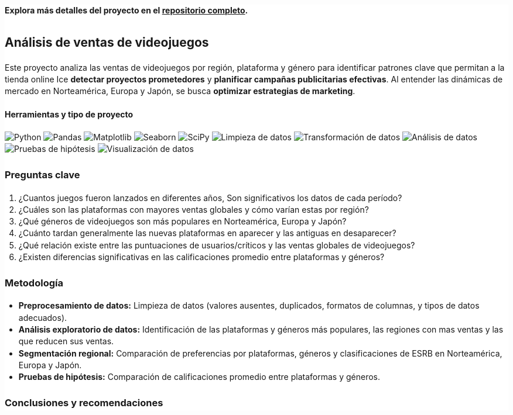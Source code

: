 
**Explora más detalles del proyecto en el [repositorio completo](https://github.com/monik719/proyecto_comportamiento_usuario).**




## Análisis de ventas de videojuegos
Este proyecto analiza las ventas de videojuegos por región, plataforma y género para identificar patrones clave que permitan a la tienda online Ice **detectar proyectos prometedores** y **planificar campañas publicitarias efectivas**. Al entender las dinámicas de mercado en Norteamérica, Europa y Japón, se busca **optimizar estrategias de marketing**.

#### Herramientas y tipo de proyecto
![Python](https://img.shields.io/badge/python-357ebd?style=for-the-badge&logo=python&logoColor=white)
![Pandas](https://img.shields.io/badge/pandas-%23357ebd.svg?style=for-the-badge&logo=pandas&logoColor=white)
![Matplotlib](https://img.shields.io/badge/Matplotlib-%23357ebd.svg?style=for-the-badge&logo=Matplotlib&logoColor=black)
![Seaborn](https://img.shields.io/badge/Seaborn-357ebd?style=for-the-badge)
![SciPy](https://img.shields.io/badge/SciPy-%23357ebd.svg?style=for-the-badge&logo=scipy&logoColor=white)
![Limpieza de datos](https://img.shields.io/badge/Limpieza_de_datos-295F98?style=for-the-badge)
![Transformación de datos](https://img.shields.io/badge/Transformación_de_datos-295F98?style=for-the-badge)
![Análisis de datos](https://img.shields.io/badge/Análisis_de_datos-295F98?style=for-the-badge)
![Pruebas de hipótesis](https://img.shields.io/badge/Pruebas_de_hipótesis-295F98?style=for-the-badge)
![Visualización de datos](https://img.shields.io/badge/Visualización_de_datos-295F98?style=for-the-badge)

### Preguntas clave
1. ¿Cuantos juegos fueron lanzados en diferentes años, Son significativos los datos de cada período?
2. ¿Cuáles son las plataformas con mayores ventas globales y cómo varían estas por región?
3. ¿Qué géneros de videojuegos son más populares en Norteamérica, Europa y Japón?
4. ¿Cuánto tardan generalmente las nuevas plataformas en aparecer y las antiguas en desaparecer?
5. ¿Qué relación existe entre las puntuaciones de usuarios/críticos y las ventas globales de videojuegos?
6. ¿Existen diferencias significativas en las calificaciones promedio entre plataformas y géneros?

### Metodología
- **Preprocesamiento de datos:** Limpieza de datos (valores ausentes, duplicados, formatos de columnas, y tipos de datos adecuados).
- **Análisis exploratorio de datos:** Identificación de las plataformas y géneros más populares, las regiones con mas ventas y las que reducen sus ventas.
- **Segmentación regional:** Comparación de preferencias por plataformas, géneros y clasificaciones de ESRB en Norteamérica, Europa y Japón.
- **Pruebas de hipótesis:** Comparación de calificaciones promedio entre plataformas y géneros.

### Conclusiones y recomendaciones

